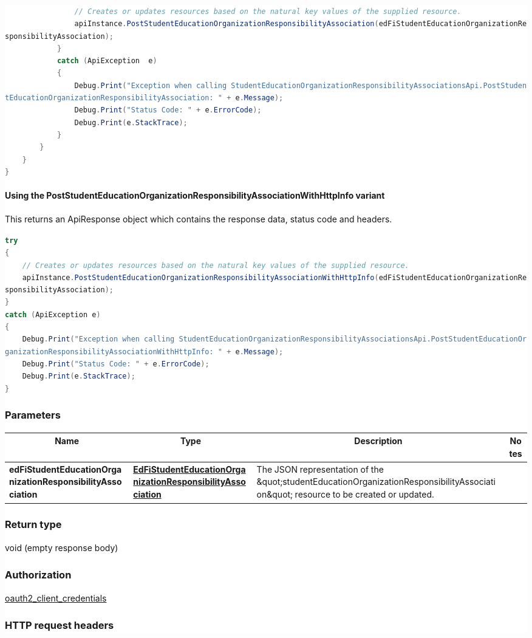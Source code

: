 ```csharp
                // Creates or updates resources based on the natural key values of the supplied resource.
                apiInstance.PostStudentEducationOrganizationResponsibilityAssociation(edFiStudentEducationOrganizationResponsibilityAssociation);
            }
            catch (ApiException  e)
            {
                Debug.Print("Exception when calling StudentEducationOrganizationResponsibilityAssociationsApi.PostStudentEducationOrganizationResponsibilityAssociation: " + e.Message);
                Debug.Print("Status Code: " + e.ErrorCode);
                Debug.Print(e.StackTrace);
            }
        }
    }
}
```

#### Using the PostStudentEducationOrganizationResponsibilityAssociationWithHttpInfo variant
This returns an ApiResponse object which contains the response data, status code and headers.

```csharp
try
{
    // Creates or updates resources based on the natural key values of the supplied resource.
    apiInstance.PostStudentEducationOrganizationResponsibilityAssociationWithHttpInfo(edFiStudentEducationOrganizationResponsibilityAssociation);
}
catch (ApiException e)
{
    Debug.Print("Exception when calling StudentEducationOrganizationResponsibilityAssociationsApi.PostStudentEducationOrganizationResponsibilityAssociationWithHttpInfo: " + e.Message);
    Debug.Print("Status Code: " + e.ErrorCode);
    Debug.Print(e.StackTrace);
}
```

### Parameters

| Name | Type | Description | Notes |
|------|------|-------------|-------|
| **edFiStudentEducationOrganizationResponsibilityAssociation** | [**EdFiStudentEducationOrganizationResponsibilityAssociation**](EdFiStudentEducationOrganizationResponsibilityAssociation.md) | The JSON representation of the \&quot;studentEducationOrganizationResponsibilityAssociation\&quot; resource to be created or updated. |  |

### Return type

void (empty response body)

### Authorization

[oauth2_client_credentials](../README.md#oauth2_client_credentials)

### HTTP request headers
